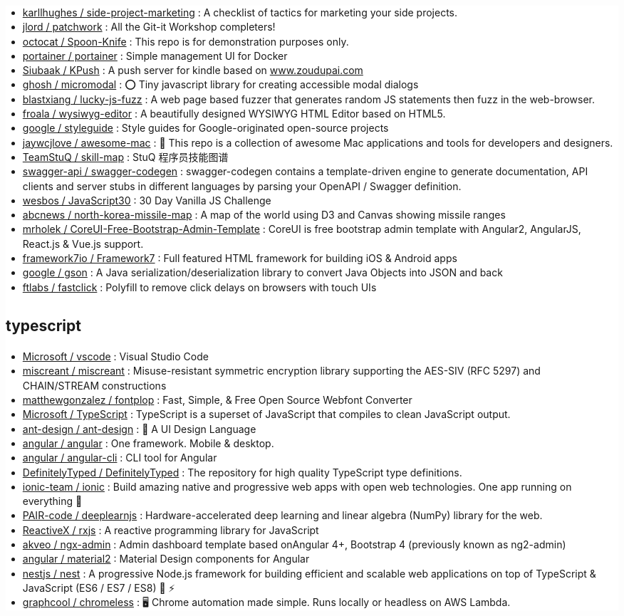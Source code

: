 - [karllhughes / side-project-marketing](https://github.com/karllhughes/side-project-marketing) : A checklist of tactics for marketing your side projects.
- [jlord / patchwork](https://github.com/jlord/patchwork) : All the Git-it Workshop completers!
- [octocat / Spoon-Knife](https://github.com/octocat/Spoon-Knife) : This repo is for demonstration purposes only.
- [portainer / portainer](https://github.com/portainer/portainer) : Simple management UI for Docker
- [Siubaak / KPush](https://github.com/Siubaak/KPush) : A push server for kindle based on www.zoudupai.com
- [ghosh / micromodal](https://github.com/ghosh/micromodal) : ⭕ Tiny javascript library for creating accessible modal dialogs
- [blastxiang / lucky-js-fuzz](https://github.com/blastxiang/lucky-js-fuzz) : A web page based fuzzer that generates random JS statements then fuzz in the web-browser.
- [froala / wysiwyg-editor](https://github.com/froala/wysiwyg-editor) : A beautifully designed WYSIWYG HTML Editor based on HTML5.
- [google / styleguide](https://github.com/google/styleguide) : Style guides for Google-originated open-source projects
- [jaywcjlove / awesome-mac](https://github.com/jaywcjlove/awesome-mac) :  This repo is a collection of awesome Mac applications and tools for developers and designers.
- [TeamStuQ / skill-map](https://github.com/TeamStuQ/skill-map) : StuQ 程序员技能图谱
- [swagger-api / swagger-codegen](https://github.com/swagger-api/swagger-codegen) : swagger-codegen contains a template-driven engine to generate documentation, API clients and server stubs in different languages by parsing your OpenAPI / Swagger definition.
- [wesbos / JavaScript30](https://github.com/wesbos/JavaScript30) : 30 Day Vanilla JS Challenge
- [abcnews / north-korea-missile-map](https://github.com/abcnews/north-korea-missile-map) : A map of the world using D3 and Canvas showing missile ranges
- [mrholek / CoreUI-Free-Bootstrap-Admin-Template](https://github.com/mrholek/CoreUI-Free-Bootstrap-Admin-Template) : CoreUI is free bootstrap admin template with Angular2, AngularJS, React.js & Vue.js support.
- [framework7io / Framework7](https://github.com/framework7io/Framework7) : Full featured HTML framework for building iOS & Android apps
- [google / gson](https://github.com/google/gson) : A Java serialization/deserialization library to convert Java Objects into JSON and back
- [ftlabs / fastclick](https://github.com/ftlabs/fastclick) : Polyfill to remove click delays on browsers with touch UIs


## typescript

- [Microsoft / vscode](https://github.com/Microsoft/vscode) : Visual Studio Code
- [miscreant / miscreant](https://github.com/miscreant/miscreant) : Misuse-resistant symmetric encryption library supporting the AES-SIV (RFC 5297) and CHAIN/STREAM constructions
- [matthewgonzalez / fontplop](https://github.com/matthewgonzalez/fontplop) : Fast, Simple, & Free Open Source Webfont Converter
- [Microsoft / TypeScript](https://github.com/Microsoft/TypeScript) : TypeScript is a superset of JavaScript that compiles to clean JavaScript output.
- [ant-design / ant-design](https://github.com/ant-design/ant-design) : 🐜 A UI Design Language
- [angular / angular](https://github.com/angular/angular) : One framework. Mobile & desktop.
- [angular / angular-cli](https://github.com/angular/angular-cli) : CLI tool for Angular
- [DefinitelyTyped / DefinitelyTyped](https://github.com/DefinitelyTyped/DefinitelyTyped) : The repository for high quality TypeScript type definitions.
- [ionic-team / ionic](https://github.com/ionic-team/ionic) : Build amazing native and progressive web apps with open web technologies. One app running on everything 🎉
- [PAIR-code / deeplearnjs](https://github.com/PAIR-code/deeplearnjs) : Hardware-accelerated deep learning and linear algebra (NumPy) library for the web.
- [ReactiveX / rxjs](https://github.com/ReactiveX/rxjs) : A reactive programming library for JavaScript
- [akveo / ngx-admin](https://github.com/akveo/ngx-admin) : Admin dashboard template based onAngular 4+, Bootstrap 4 (previously known as ng2-admin)
- [angular / material2](https://github.com/angular/material2) : Material Design components for Angular
- [nestjs / nest](https://github.com/nestjs/nest) : A progressive Node.js framework for building efficient and scalable web applications on top of TypeScript & JavaScript (ES6 / ES7 / ES8) 🚀 ⚡️
- [graphcool / chromeless](https://github.com/graphcool/chromeless) : 🖥 Chrome automation made simple. Runs locally or headless on AWS Lambda.